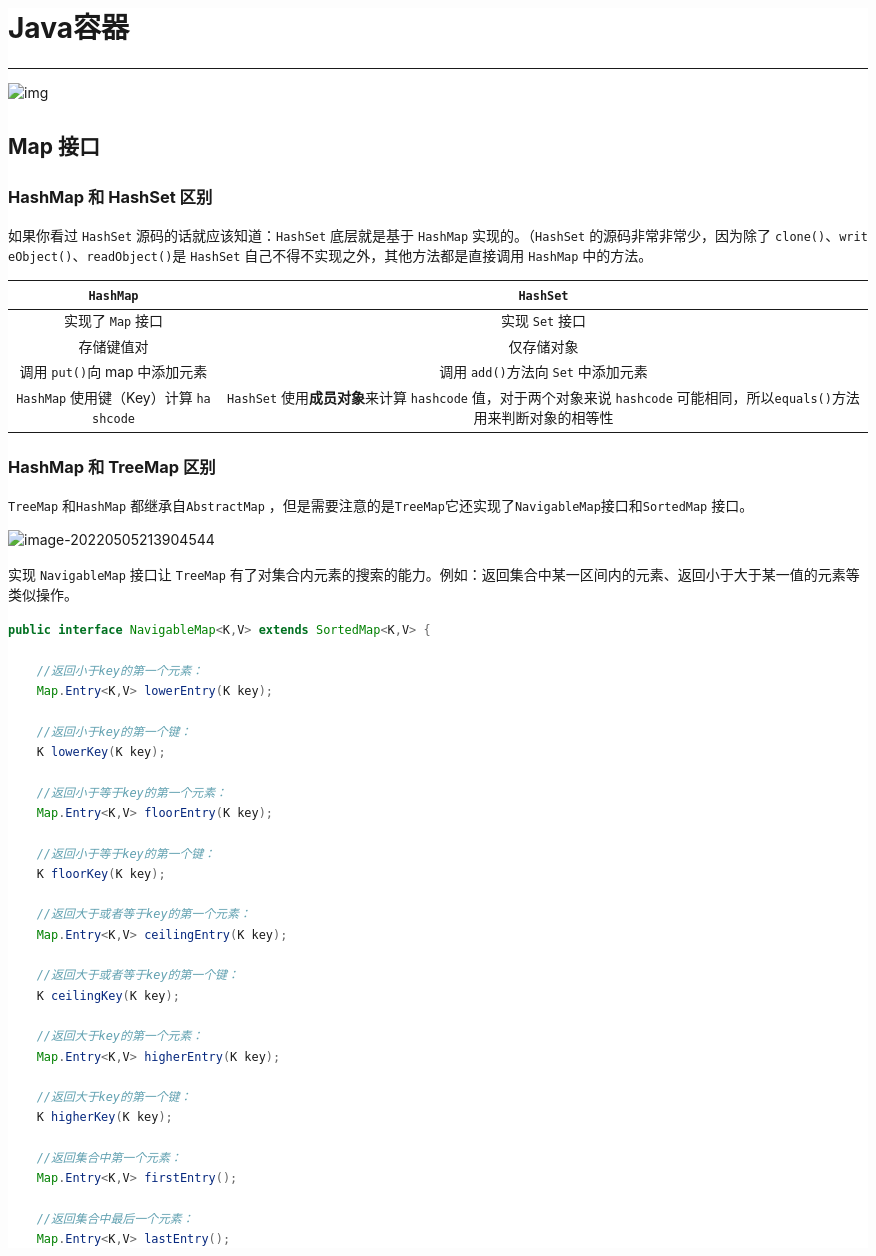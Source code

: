 # Java容器

------

![img](https://ykangliblog.oss-cn-beijing.aliyuncs.com/article/2243690-9cd9c896e0d512ed.gif)

## Map 接口

### HashMap 和 HashSet 区别

如果你看过 `HashSet` 源码的话就应该知道：`HashSet` 底层就是基于 `HashMap` 实现的。（`HashSet` 的源码非常非常少，因为除了 `clone()`、`writeObject()`、`readObject()`是 `HashSet` 自己不得不实现之外，其他方法都是直接调用 `HashMap` 中的方法。

|               `HashMap`                |                          `HashSet`                           |
| :------------------------------------: | :----------------------------------------------------------: |
|           实现了 `Map` 接口            |                       实现 `Set` 接口                        |
|               存储键值对               |                          仅存储对象                          |
|     调用 `put()`向 map 中添加元素      |             调用 `add()`方法向 `Set` 中添加元素              |
| `HashMap` 使用键（Key）计算 `hashcode` | `HashSet` 使用**成员对象**来计算 `hashcode` 值，对于两个对象来说 `hashcode` 可能相同，所以`equals()`方法用来判断对象的相等性 |

### HashMap 和 TreeMap 区别

`TreeMap` 和`HashMap` 都继承自`AbstractMap` ，但是需要注意的是`TreeMap`它还实现了`NavigableMap`接口和`SortedMap` 接口。

![image-20220505213904544](https://ykangliblog.oss-cn-beijing.aliyuncs.com/article/image-20220505213904544.png)

实现 `NavigableMap` 接口让 `TreeMap` 有了对集合内元素的搜索的能力。例如：返回集合中某一区间内的元素、返回小于大于某一值的元素等类似操作。

```java
public interface NavigableMap<K,V> extends SortedMap<K,V> {

    //返回小于key的第一个元素：
    Map.Entry<K,V> lowerEntry(K key);

    //返回小于key的第一个键：
    K lowerKey(K key);

    //返回小于等于key的第一个元素：
    Map.Entry<K,V> floorEntry(K key);

    //返回小于等于key的第一个键：
    K floorKey(K key);

    //返回大于或者等于key的第一个元素：
    Map.Entry<K,V> ceilingEntry(K key);

    //返回大于或者等于key的第一个键：
    K ceilingKey(K key);

    //返回大于key的第一个元素：
    Map.Entry<K,V> higherEntry(K key);

    //返回大于key的第一个键：
    K higherKey(K key);

    //返回集合中第一个元素：
    Map.Entry<K,V> firstEntry();

    //返回集合中最后一个元素：
    Map.Entry<K,V> lastEntry();
```